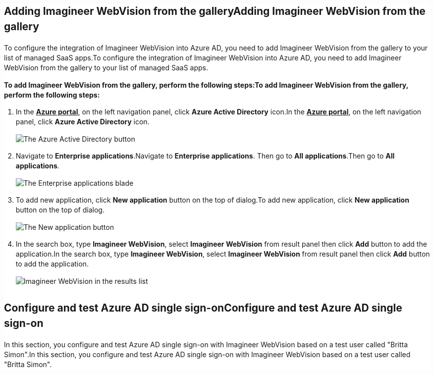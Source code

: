 ## <a name="adding-imagineer-webvision-from-the-gallery"></a><span data-ttu-id="6e014-123">Adding Imagineer WebVision from the gallery</span><span class="sxs-lookup"><span data-stu-id="6e014-123">Adding Imagineer WebVision from the gallery</span></span>
<span data-ttu-id="6e014-124">To configure the integration of Imagineer WebVision into Azure AD, you need to add Imagineer WebVision from the gallery to your list of managed SaaS apps.</span><span class="sxs-lookup"><span data-stu-id="6e014-124">To configure the integration of Imagineer WebVision into Azure AD, you need to add Imagineer WebVision from the gallery to your list of managed SaaS apps.</span></span>

<span data-ttu-id="6e014-125">**To add Imagineer WebVision from the gallery, perform the following steps:**</span><span class="sxs-lookup"><span data-stu-id="6e014-125">**To add Imagineer WebVision from the gallery, perform the following steps:**</span></span>

1. <span data-ttu-id="6e014-126">In the **[Azure portal](https://portal.azure.com)**, on the left navigation panel, click **Azure Active Directory** icon.</span><span class="sxs-lookup"><span data-stu-id="6e014-126">In the **[Azure portal](https://portal.azure.com)**, on the left navigation panel, click **Azure Active Directory** icon.</span></span> 

    ![The Azure Active Directory button][1]

2. <span data-ttu-id="6e014-128">Navigate to **Enterprise applications**.</span><span class="sxs-lookup"><span data-stu-id="6e014-128">Navigate to **Enterprise applications**.</span></span> <span data-ttu-id="6e014-129">Then go to **All applications**.</span><span class="sxs-lookup"><span data-stu-id="6e014-129">Then go to **All applications**.</span></span>

    ![The Enterprise applications blade][2]
    
3. <span data-ttu-id="6e014-131">To add new application, click **New application** button on the top of dialog.</span><span class="sxs-lookup"><span data-stu-id="6e014-131">To add new application, click **New application** button on the top of dialog.</span></span>

    ![The New application button][3]

4. <span data-ttu-id="6e014-133">In the search box, type **Imagineer WebVision**, select **Imagineer WebVision** from result panel then click **Add** button to add the application.</span><span class="sxs-lookup"><span data-stu-id="6e014-133">In the search box, type **Imagineer WebVision**, select **Imagineer WebVision** from result panel then click **Add** button to add the application.</span></span>

    ![Imagineer WebVision in the results list](./media/imagineerwebvision-tutorial/tutorial_imagineerwebvision_addfromgallery.png)

## <a name="configure-and-test-azure-ad-single-sign-on"></a><span data-ttu-id="6e014-135">Configure and test Azure AD single sign-on</span><span class="sxs-lookup"><span data-stu-id="6e014-135">Configure and test Azure AD single sign-on</span></span>

<span data-ttu-id="6e014-136">In this section, you configure and test Azure AD single sign-on with Imagineer WebVision based on a test user called "Britta Simon".</span><span class="sxs-lookup"><span data-stu-id="6e014-136">In this section, you configure and test Azure AD single sign-on with Imagineer WebVision based on a test user called "Britta Simon".</span></span>


[1]: ./media/imagineerwebvision-tutorial/tutorial_general_01.png
[2]: ./media/imagineerwebvision-tutorial/tutorial_general_02.png
[3]: ./media/imagineerwebvision-tutorial/tutorial_general_03.png
[4]: ./media/imagineerwebvision-tutorial/tutorial_general_04.png
[100]: ./media/imagineerwebvision-tutorial/tutorial_general_100.png
[200]: ./media/imagineerwebvision-tutorial/tutorial_general_200.png
[201]: ./media/imagineerwebvision-tutorial/tutorial_general_201.png
[202]: ./media/imagineerwebvision-tutorial/tutorial_general_202.png
[203]: ./media/imagineerwebvision-tutorial/tutorial_general_203.png